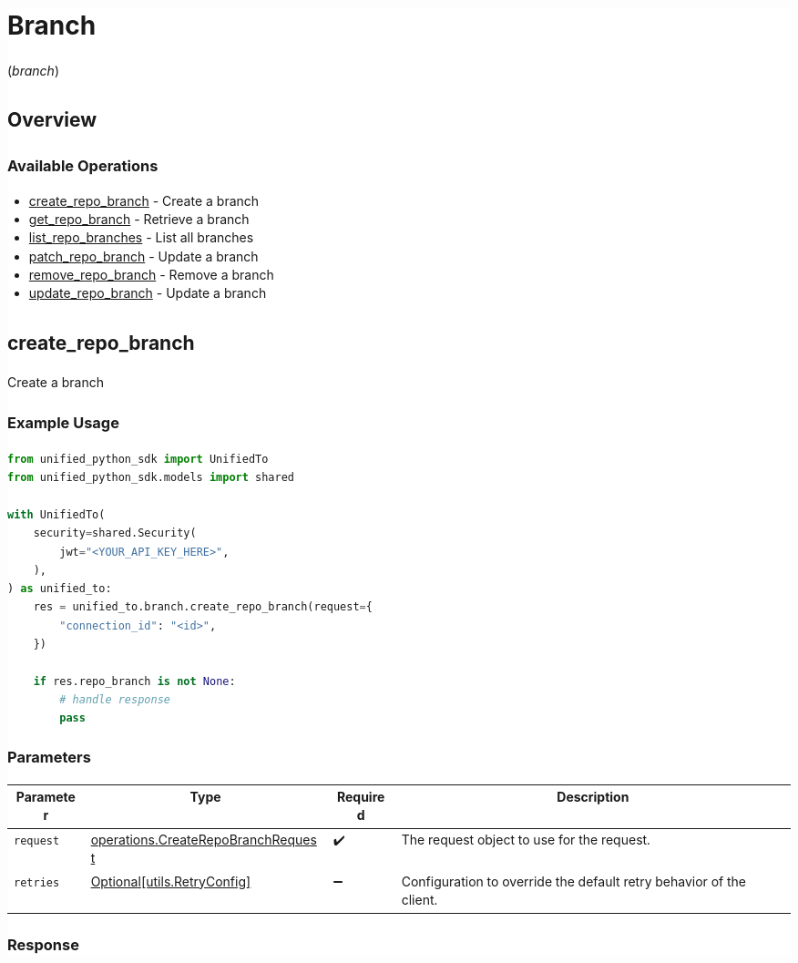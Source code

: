 # Branch
(*branch*)

## Overview

### Available Operations

* [create_repo_branch](#create_repo_branch) - Create a branch
* [get_repo_branch](#get_repo_branch) - Retrieve a branch
* [list_repo_branches](#list_repo_branches) - List all branches
* [patch_repo_branch](#patch_repo_branch) - Update a branch
* [remove_repo_branch](#remove_repo_branch) - Remove a branch
* [update_repo_branch](#update_repo_branch) - Update a branch

## create_repo_branch

Create a branch

### Example Usage

```python
from unified_python_sdk import UnifiedTo
from unified_python_sdk.models import shared

with UnifiedTo(
    security=shared.Security(
        jwt="<YOUR_API_KEY_HERE>",
    ),
) as unified_to:
    res = unified_to.branch.create_repo_branch(request={
        "connection_id": "<id>",
    })

    if res.repo_branch is not None:
        # handle response
        pass

```

### Parameters

| Parameter                                                                                | Type                                                                                     | Required                                                                                 | Description                                                                              |
| ---------------------------------------------------------------------------------------- | ---------------------------------------------------------------------------------------- | ---------------------------------------------------------------------------------------- | ---------------------------------------------------------------------------------------- |
| `request`                                                                                | [operations.CreateRepoBranchRequest](../../models/operations/createrepobranchrequest.md) | :heavy_check_mark:                                                                       | The request object to use for the request.                                               |
| `retries`                                                                                | [Optional[utils.RetryConfig]](../../models/utils/retryconfig.md)                         | :heavy_minus_sign:                                                                       | Configuration to override the default retry behavior of the client.                      |

### Response
